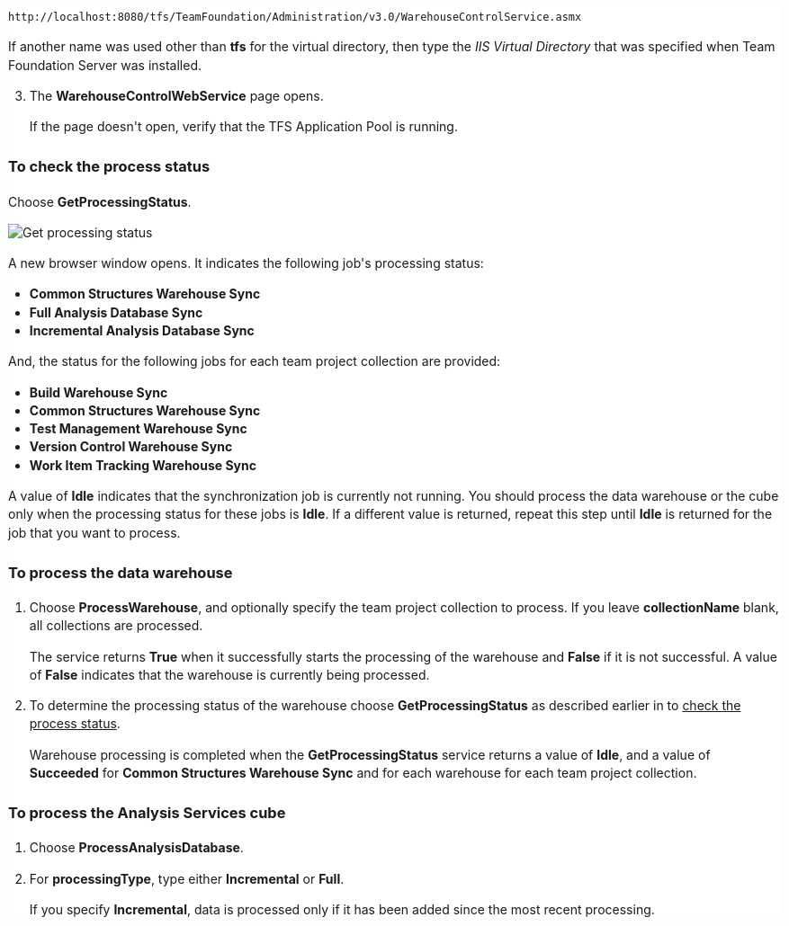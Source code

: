    `http://localhost:8080/tfs/TeamFoundation/Administration/v3.0/WarehouseControlService.asmx`

   If another name was used other than **tfs** for the virtual directory, then type the _IIS Virtual Directory_ that was specified when Team Foundation Server was installed.

3. The **WarehouseControlWebService** page opens.

   If the page doesn't open, verify that the TFS Application Pool is running.

### To check the process status

Choose **GetProcessingStatus**.

![Get processing status](media/IC714222.png)

A new browser window opens. It indicates the following job's processing status:

- **Common Structures Warehouse Sync**
- **Full Analysis Database Sync**
- **Incremental Analysis Database Sync**

And, the status for the following jobs for each team project collection are provided:

- **Build Warehouse Sync**
- **Common Structures Warehouse Sync**
- **Test Management Warehouse Sync**
- **Version Control Warehouse Sync**
- **Work Item Tracking Warehouse Sync**

A value of **Idle** indicates that the synchronization job is currently not running. You should process the data warehouse or the cube only when the processing status for these jobs is **Idle**. If a different value is returned, repeat this step until **Idle** is returned for the job that you want to process.

### To process the data warehouse

1. Choose **ProcessWarehouse**, and optionally specify the team project collection to process. If you leave **collectionName** blank, all collections are processed.

   The service returns **True** when it successfully starts the processing of the warehouse and **False** if it is not successful. A value of **False** indicates that the warehouse is currently being processed.

2. To determine the processing status of the warehouse choose **GetProcessingStatus** as described earlier in to [check the process status](#to-check-the-process-status).

   Warehouse processing is completed when the **GetProcessingStatus** service returns a value of **Idle**, and a value of **Succeeded** for **Common Structures Warehouse Sync** and for each warehouse for each team project collection.

### To process the Analysis Services cube

1. Choose **ProcessAnalysisDatabase**.

2. For **processingType**, type either **Incremental** or **Full**.

   If you specify **Incremental**, data is processed only if it has been added since the most recent processing.
